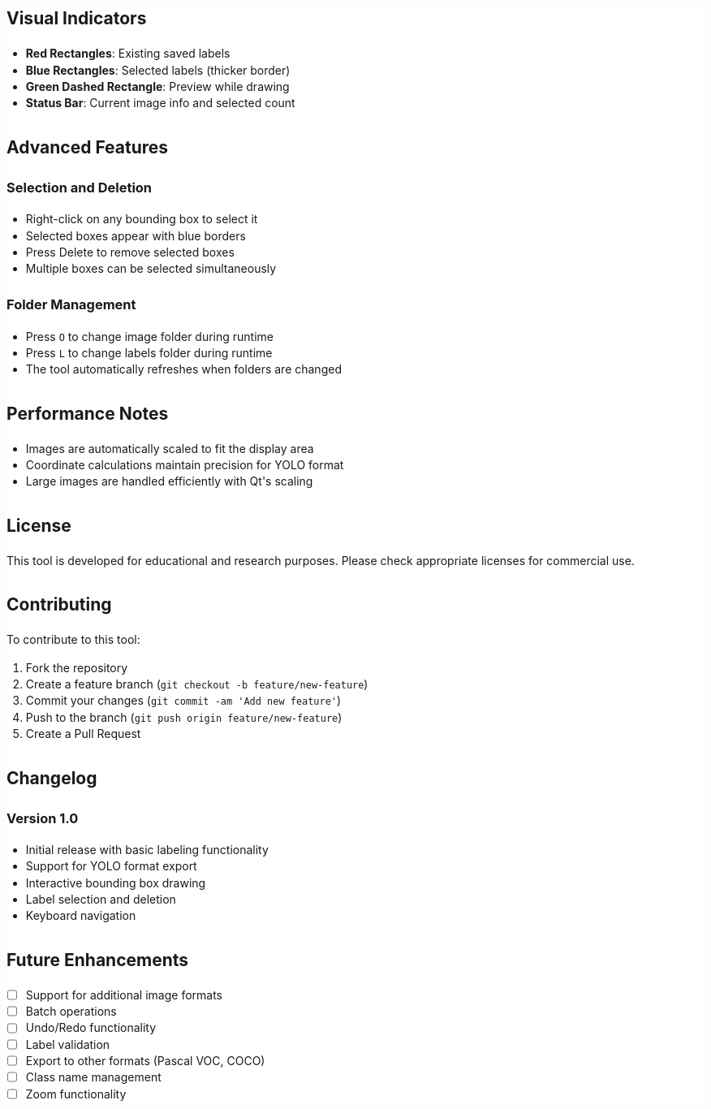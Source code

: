 ## Visual Indicators

- **Red Rectangles**: Existing saved labels
- **Blue Rectangles**: Selected labels (thicker border)
- **Green Dashed Rectangle**: Preview while drawing
- **Status Bar**: Current image info and selected count

## Advanced Features

### Selection and Deletion
- Right-click on any bounding box to select it
- Selected boxes appear with blue borders
- Press Delete to remove selected boxes
- Multiple boxes can be selected simultaneously

### Folder Management
- Press `O` to change image folder during runtime
- Press `L` to change labels folder during runtime
- The tool automatically refreshes when folders are changed

## Performance Notes

- Images are automatically scaled to fit the display area
- Coordinate calculations maintain precision for YOLO format
- Large images are handled efficiently with Qt's scaling

## License

This tool is developed for educational and research purposes. Please check appropriate licenses for commercial use.

## Contributing

To contribute to this tool:
1. Fork the repository
2. Create a feature branch (`git checkout -b feature/new-feature`)
3. Commit your changes (`git commit -am 'Add new feature'`)
4. Push to the branch (`git push origin feature/new-feature`)
5. Create a Pull Request

## Changelog

### Version 1.0
- Initial release with basic labeling functionality
- Support for YOLO format export
- Interactive bounding box drawing
- Label selection and deletion
- Keyboard navigation

## Future Enhancements

- [ ] Support for additional image formats
- [ ] Batch operations
- [ ] Undo/Redo functionality
- [ ] Label validation
- [ ] Export to other formats (Pascal VOC, COCO)
- [ ] Class name management
- [ ] Zoom functionality